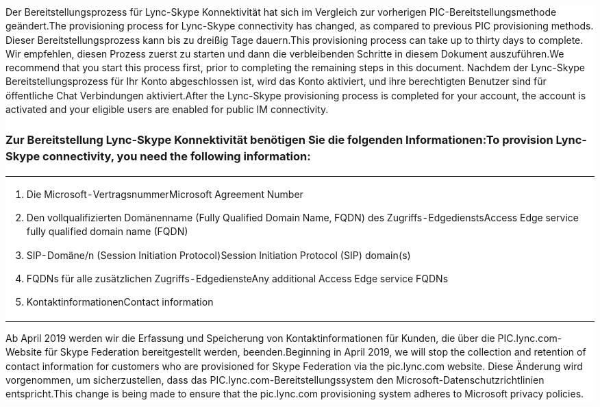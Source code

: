 <span data-ttu-id="e11e3-106">Der Bereitstellungsprozess für Lync-Skype Konnektivität hat sich im Vergleich zur vorherigen PIC-Bereitstellungsmethode geändert.</span><span class="sxs-lookup"><span data-stu-id="e11e3-106">The provisioning process for Lync-Skype connectivity has changed, as compared to previous PIC provisioning methods.</span></span> <span data-ttu-id="e11e3-107">Dieser Bereitstellungsprozess kann bis zu dreißig Tage dauern.</span><span class="sxs-lookup"><span data-stu-id="e11e3-107">This provisioning process can take up to thirty days to complete.</span></span> <span data-ttu-id="e11e3-108">Wir empfehlen, diesen Prozess zuerst zu starten und dann die verbleibenden Schritte in diesem Dokument auszuführen.</span><span class="sxs-lookup"><span data-stu-id="e11e3-108">We recommend that you start this process first, prior to completing the remaining steps in this document.</span></span> <span data-ttu-id="e11e3-109">Nachdem der Lync-Skype Bereitstellungsprozess für Ihr Konto abgeschlossen ist, wird das Konto aktiviert, und ihre berechtigten Benutzer sind für öffentliche Chat Verbindungen aktiviert.</span><span class="sxs-lookup"><span data-stu-id="e11e3-109">After the Lync-Skype provisioning process is completed for your account, the account is activated and your eligible users are enabled for public IM connectivity.</span></span>

### <a name="to-provision-lync-skype-connectivity-you-need-the-following-information"></a><span data-ttu-id="e11e3-110">Zur Bereitstellung Lync-Skype Konnektivität benötigen Sie die folgenden Informationen:</span><span class="sxs-lookup"><span data-stu-id="e11e3-110">To provision Lync-Skype connectivity, you need the following information:</span></span>

<table>
<colgroup>
<col style="width: 100%" />
</colgroup>
<tbody>
<tr class="odd">
<td><ol>
<li><p><span data-ttu-id="e11e3-111">Die Microsoft-Vertragsnummer</span><span class="sxs-lookup"><span data-stu-id="e11e3-111">Microsoft Agreement Number</span></span></p></li>
<li><p><span data-ttu-id="e11e3-112">Den vollqualifizierten Domänenname (Fully Qualified Domain Name, FQDN) des Zugriffs-Edgediensts</span><span class="sxs-lookup"><span data-stu-id="e11e3-112">Access Edge service fully qualified domain name (FQDN)</span></span></p></li>
<li><p><span data-ttu-id="e11e3-113">SIP-Domäne/n (Session Initiation Protocol)</span><span class="sxs-lookup"><span data-stu-id="e11e3-113">Session Initiation Protocol (SIP) domain(s)</span></span></p></li>
<li><p><span data-ttu-id="e11e3-114">FQDNs für alle zusätzlichen Zugriffs-Edgedienste</span><span class="sxs-lookup"><span data-stu-id="e11e3-114">Any additional Access Edge service FQDNs</span></span></p></li>
<li><p><span data-ttu-id="e11e3-115">Kontaktinformationen</span><span class="sxs-lookup"><span data-stu-id="e11e3-115">Contact information</span></span></p></li>
</ol></td>
</tr>
</tbody>
</table>

<span data-ttu-id="e11e3-116">Ab April 2019 werden wir die Erfassung und Speicherung von Kontaktinformationen für Kunden, die über die PIC.lync.com-Website für Skype Federation bereitgestellt werden, beenden.</span><span class="sxs-lookup"><span data-stu-id="e11e3-116">Beginning in April 2019, we will stop the collection and retention of contact information for customers who are provisioned for Skype Federation via the pic.lync.com website.</span></span> <span data-ttu-id="e11e3-117">Diese Änderung wird vorgenommen, um sicherzustellen, dass das PIC.lync.com-Bereitstellungssystem den Microsoft-Datenschutzrichtlinien entspricht.</span><span class="sxs-lookup"><span data-stu-id="e11e3-117">This change is being made to ensure that the pic.lync.com provisioning system adheres to Microsoft privacy policies.</span></span> 
